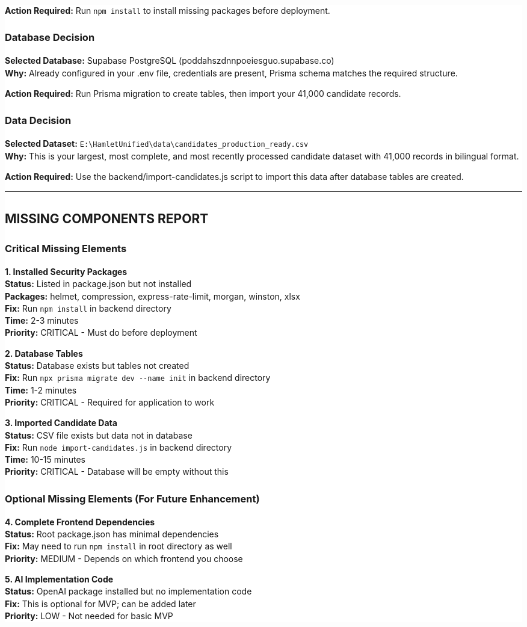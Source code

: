 **Action Required:** Run `npm install` to install missing packages before deployment.

### Database Decision

**Selected Database:** Supabase PostgreSQL (poddahszdnnpoeiesguo.supabase.co)  
**Why:** Already configured in your .env file, credentials are present, Prisma schema matches the required structure.

**Action Required:** Run Prisma migration to create tables, then import your 41,000 candidate records.

### Data Decision

**Selected Dataset:** `E:\HamletUnified\data\candidates_production_ready.csv`  
**Why:** This is your largest, most complete, and most recently processed candidate dataset with 41,000 records in bilingual format.

**Action Required:** Use the backend/import-candidates.js script to import this data after database tables are created.

---

## MISSING COMPONENTS REPORT

### Critical Missing Elements

**1. Installed Security Packages**  
**Status:** Listed in package.json but not installed  
**Packages:** helmet, compression, express-rate-limit, morgan, winston, xlsx  
**Fix:** Run `npm install` in backend directory  
**Time:** 2-3 minutes  
**Priority:** CRITICAL - Must do before deployment  

**2. Database Tables**  
**Status:** Database exists but tables not created  
**Fix:** Run `npx prisma migrate dev --name init` in backend directory  
**Time:** 1-2 minutes  
**Priority:** CRITICAL - Required for application to work  

**3. Imported Candidate Data**  
**Status:** CSV file exists but data not in database  
**Fix:** Run `node import-candidates.js` in backend directory  
**Time:** 10-15 minutes  
**Priority:** CRITICAL - Database will be empty without this  

### Optional Missing Elements (For Future Enhancement)

**4. Complete Frontend Dependencies**  
**Status:** Root package.json has minimal dependencies  
**Fix:** May need to run `npm install` in root directory as well  
**Priority:** MEDIUM - Depends on which frontend you choose  

**5. AI Implementation Code**  
**Status:** OpenAI package installed but no implementation code  
**Fix:** This is optional for MVP; can be added later  
**Priority:** LOW - Not needed for basic MVP  
